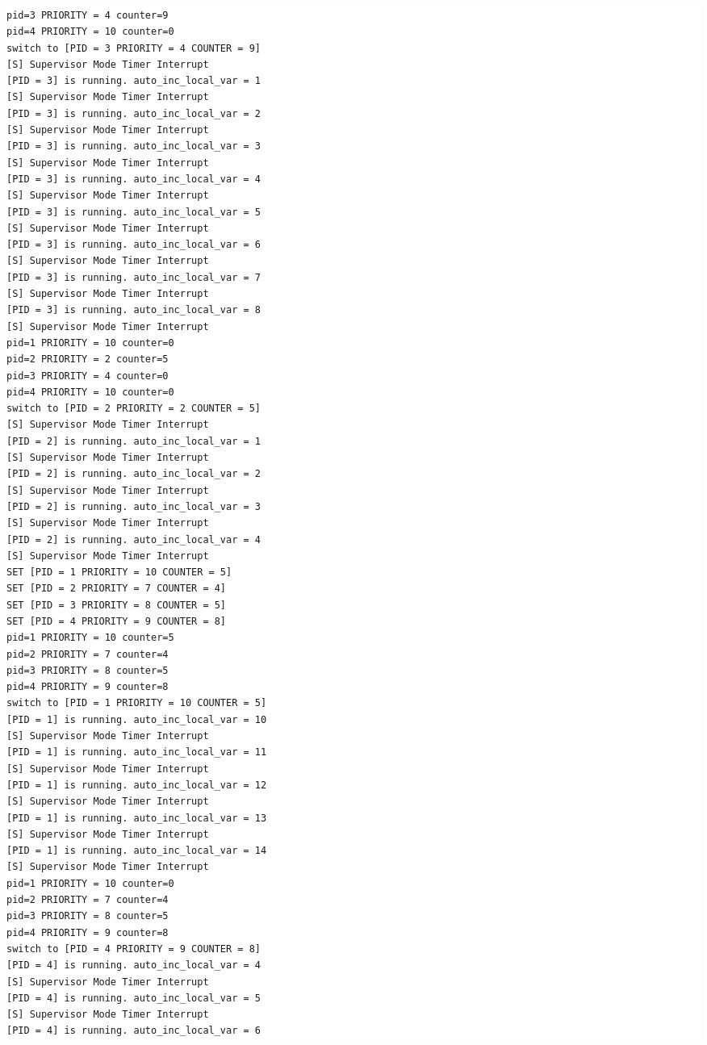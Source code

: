 ```
pid=3 PRIORITY = 4 counter=9
pid=4 PRIORITY = 10 counter=0
switch to [PID = 3 PRIORITY = 4 COUNTER = 9]
[S] Supervisor Mode Timer Interrupt
[PID = 3] is running. auto_inc_local_var = 1
[S] Supervisor Mode Timer Interrupt
[PID = 3] is running. auto_inc_local_var = 2
[S] Supervisor Mode Timer Interrupt
[PID = 3] is running. auto_inc_local_var = 3
[S] Supervisor Mode Timer Interrupt
[PID = 3] is running. auto_inc_local_var = 4
[S] Supervisor Mode Timer Interrupt
[PID = 3] is running. auto_inc_local_var = 5
[S] Supervisor Mode Timer Interrupt
[PID = 3] is running. auto_inc_local_var = 6
[S] Supervisor Mode Timer Interrupt
[PID = 3] is running. auto_inc_local_var = 7
[S] Supervisor Mode Timer Interrupt
[PID = 3] is running. auto_inc_local_var = 8
[S] Supervisor Mode Timer Interrupt
pid=1 PRIORITY = 10 counter=0
pid=2 PRIORITY = 2 counter=5
pid=3 PRIORITY = 4 counter=0
pid=4 PRIORITY = 10 counter=0
switch to [PID = 2 PRIORITY = 2 COUNTER = 5]
[S] Supervisor Mode Timer Interrupt
[PID = 2] is running. auto_inc_local_var = 1
[S] Supervisor Mode Timer Interrupt
[PID = 2] is running. auto_inc_local_var = 2
[S] Supervisor Mode Timer Interrupt
[PID = 2] is running. auto_inc_local_var = 3
[S] Supervisor Mode Timer Interrupt
[PID = 2] is running. auto_inc_local_var = 4
[S] Supervisor Mode Timer Interrupt
SET [PID = 1 PRIORITY = 10 COUNTER = 5]
SET [PID = 2 PRIORITY = 7 COUNTER = 4]
SET [PID = 3 PRIORITY = 8 COUNTER = 5]
SET [PID = 4 PRIORITY = 9 COUNTER = 8]
pid=1 PRIORITY = 10 counter=5
pid=2 PRIORITY = 7 counter=4
pid=3 PRIORITY = 8 counter=5
pid=4 PRIORITY = 9 counter=8
switch to [PID = 1 PRIORITY = 10 COUNTER = 5]
[PID = 1] is running. auto_inc_local_var = 10
[S] Supervisor Mode Timer Interrupt
[PID = 1] is running. auto_inc_local_var = 11
[S] Supervisor Mode Timer Interrupt
[PID = 1] is running. auto_inc_local_var = 12
[S] Supervisor Mode Timer Interrupt
[PID = 1] is running. auto_inc_local_var = 13
[S] Supervisor Mode Timer Interrupt
[PID = 1] is running. auto_inc_local_var = 14
[S] Supervisor Mode Timer Interrupt
pid=1 PRIORITY = 10 counter=0
pid=2 PRIORITY = 7 counter=4
pid=3 PRIORITY = 8 counter=5
pid=4 PRIORITY = 9 counter=8
switch to [PID = 4 PRIORITY = 9 COUNTER = 8]
[PID = 4] is running. auto_inc_local_var = 4
[S] Supervisor Mode Timer Interrupt
[PID = 4] is running. auto_inc_local_var = 5
[S] Supervisor Mode Timer Interrupt
[PID = 4] is running. auto_inc_local_var = 6
```
